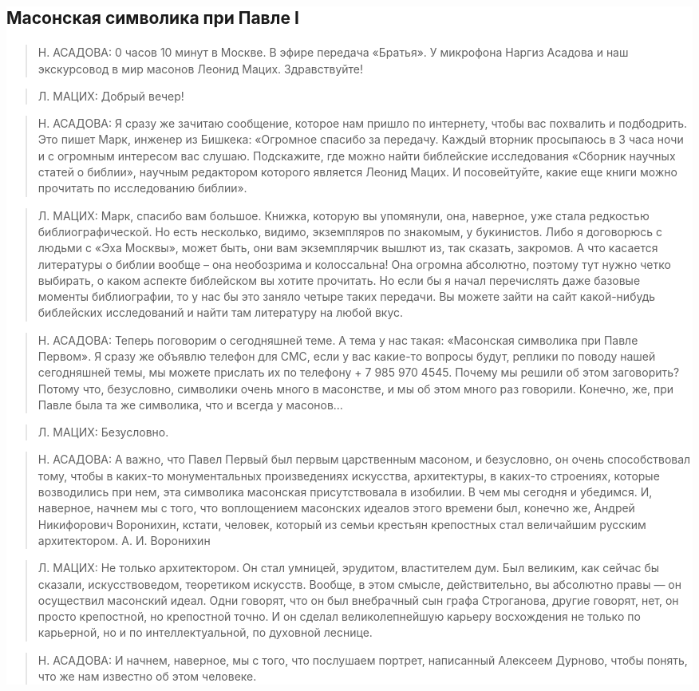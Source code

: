 
## Масонская символика при Павле I

>Н. АСАДОВА: 0 часов 10 минут в Москве. В эфире передача «Братья». У микрофона Наргиз Асадова и наш экскурсовод в мир масонов Леонид Мацих. Здравствуйте!  

>Л. МАЦИХ: Добрый вечер!  

>Н. АСАДОВА: Я сразу же зачитаю сообщение, которое нам пришло по интернету, чтобы вас похвалить и подбодрить. Это пишет Марк, инженер из Бишкека: «Огромное спасибо за передачу. Каждый вторник просыпаюсь в 3 часа ночи и с огромным интересом вас слушаю. Подскажите, где можно найти библейские исследования «Сборник научных статей о библии», научным редактором которого является Леонид Мацих. И посовейтуйте, какие еще книги можно прочитать по исследованию библии».  

>Л. МАЦИХ: Марк, спасибо вам большое. Книжка, которую вы упомянули, она, наверное, уже стала редкостью библиографической. Но есть несколько, видимо, экземпляров по знакомым, у букинистов. Либо я договорюсь с людьми с «Эха Москвы», может быть, они вам экземплярчик вышлют из, так сказать, закромов. А что касается литературы о библии вообще – она необозрима и колоссальна! Она огромна абсолютно, поэтому тут нужно четко выбирать, о каком аспекте библейском вы хотите прочитать. Но если бы я начал перечислять даже базовые моменты библиографии, то у нас бы это заняло четыре таких передачи. Вы можете зайти на сайт какой-нибудь библейских исследований и найти там литературу на любой вкус.  

>Н. АСАДОВА: Теперь поговорим о сегодняшней теме. А тема у нас такая: «Масонская символика при Павле Первом». Я сразу же объявлю телефон для СМС, если у вас какие-то вопросы будут, реплики по поводу нашей сегодняшней темы, мы можете прислать их по телефону + 7 985 970 4545. Почему мы решили об этом заговорить? Потому что, безусловно, символики очень много в масонстве, и мы об этом много раз говорили. Конечно, же, при Павле была та же символика, что и всегда у масонов…  

>Л. МАЦИХ: Безусловно.  

>Н. АСАДОВА: А важно, что Павел Первый был первым царственным масоном, и безусловно, он очень способствовал тому, чтобы в каких-то монументальных произведениях искусства, архитектуры, в каких-то строениях, которые возводились при нем, эта символика масонская присутствовала в изобилии. В чем мы сегодня и убедимся. И, наверное, начнем мы с того, что воплощением масонских идеалов этого времени был, конечно же, Андрей Никифорович Воронихин, кстати, человек, который из семьи крестьян крепостных стал величайшим русским архитектором.   А. И. Воронихин  

>Л. МАЦИХ: Не только архитектором. Он стал умницей, эрудитом, властителем дум. Был великим, как сейчас бы сказали, искусствоведом, теоретиком искусств. Вообще, в этом смысле, действительно, вы абсолютно правы — он осуществил масонский идеал. Одни говорят, что он был внебрачный сын графа Строганова, другие говорят, нет, он просто крепостной, но крепостной точно. И он сделал великолепнейшую карьеру восхождения не только по карьерной, но и по интеллектуальной, по духовной леснице.  

>Н. АСАДОВА: И начнем, наверное, мы с того, что послушаем портрет, написанный Алексеем Дурново, чтобы понять, что же нам известно об этом человеке.  
